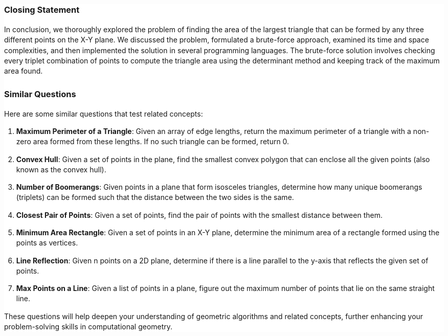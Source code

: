 
### Closing Statement

In conclusion, we thoroughly explored the problem of finding the area of the largest triangle that can be formed by any three different points on the X-Y plane. We discussed the problem, formulated a brute-force approach, examined its time and space complexities, and then implemented the solution in several programming languages. The brute-force solution involves checking every triplet combination of points to compute the triangle area using the determinant method and keeping track of the maximum area found.

### Similar Questions

Here are some similar questions that test related concepts:

1. **Maximum Perimeter of a Triangle**: Given an array of edge lengths, return the maximum perimeter of a triangle with a non-zero area formed from these lengths. If no such triangle can be formed, return 0.

2. **Convex Hull**: Given a set of points in the plane, find the smallest convex polygon that can enclose all the given points (also known as the convex hull). 

3. **Number of Boomerangs**: Given points in a plane that form isosceles triangles, determine how many unique boomerangs (triplets) can be formed such that the distance between the two sides is the same.

4. **Closest Pair of Points**: Given a set of points, find the pair of points with the smallest distance between them.

5. **Minimum Area Rectangle**: Given a set of points in an X-Y plane, determine the minimum area of a rectangle formed using the points as vertices.

6. **Line Reflection**: Given n points on a 2D plane, determine if there is a line parallel to the y-axis that reflects the given set of points.

7. **Max Points on a Line**: Given a list of points in a plane, figure out the maximum number of points that lie on the same straight line.

These questions will help deepen your understanding of geometric algorithms and related concepts, further enhancing your problem-solving skills in computational geometry.